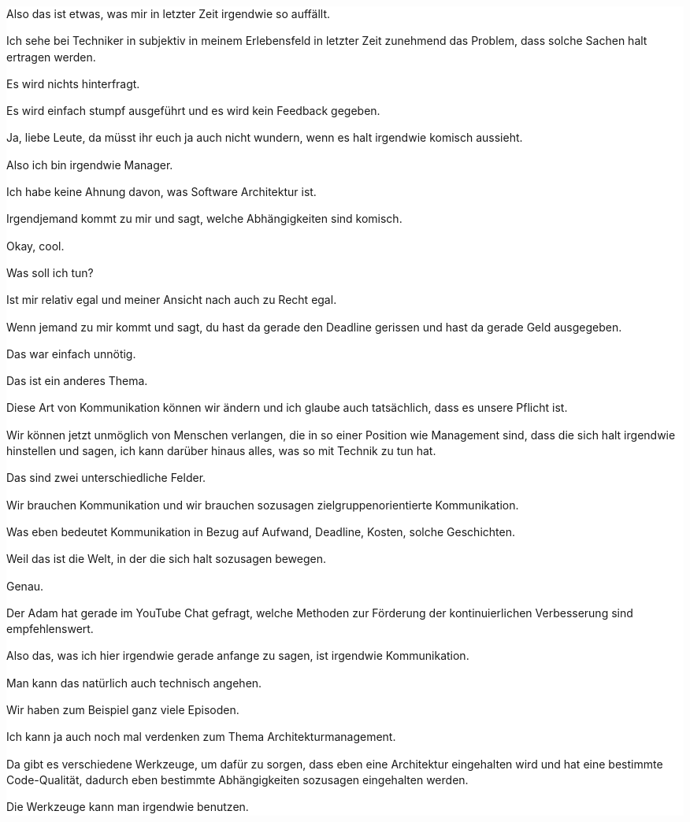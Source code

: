 Also das ist etwas, was mir in letzter Zeit irgendwie so auffällt.

Ich sehe bei Techniker in subjektiv in meinem Erlebensfeld in letzter Zeit zunehmend das Problem, dass solche Sachen halt ertragen werden.

Es wird nichts hinterfragt.

Es wird einfach stumpf ausgeführt und es wird kein Feedback gegeben.

Ja, liebe Leute, da müsst ihr euch ja auch nicht wundern, wenn es halt irgendwie komisch aussieht.

Also ich bin irgendwie Manager.

Ich habe keine Ahnung davon, was Software Architektur ist.

Irgendjemand kommt zu mir und sagt, welche Abhängigkeiten sind komisch.

Okay, cool.

Was soll ich tun?

Ist mir relativ egal und meiner Ansicht nach auch zu Recht egal.

Wenn jemand zu mir kommt und sagt, du hast da gerade den Deadline gerissen und hast da gerade Geld ausgegeben.

Das war einfach unnötig.

Das ist ein anderes Thema.

Diese Art von Kommunikation können wir ändern und ich glaube auch tatsächlich, dass es unsere Pflicht ist.

Wir können jetzt unmöglich von Menschen verlangen, die in so einer Position wie Management sind, dass die sich halt irgendwie hinstellen und sagen, ich kann darüber hinaus alles, was so mit Technik zu tun hat.

Das sind zwei unterschiedliche Felder.

Wir brauchen Kommunikation und wir brauchen sozusagen zielgruppenorientierte Kommunikation.

Was eben bedeutet Kommunikation in Bezug auf Aufwand, Deadline, Kosten, solche Geschichten.

Weil das ist die Welt, in der die sich halt sozusagen bewegen.

Genau.

Der Adam hat gerade im YouTube Chat gefragt, welche Methoden zur Förderung der kontinuierlichen Verbesserung sind empfehlenswert.

Also das, was ich hier irgendwie gerade anfange zu sagen, ist irgendwie Kommunikation.

Man kann das natürlich auch technisch angehen.

Wir haben zum Beispiel ganz viele Episoden.

Ich kann ja auch noch mal verdenken zum Thema Architekturmanagement.

Da gibt es verschiedene Werkzeuge, um dafür zu sorgen, dass eben eine Architektur eingehalten wird und hat eine bestimmte Code-Qualität, dadurch eben bestimmte Abhängigkeiten sozusagen eingehalten werden.

Die Werkzeuge kann man irgendwie benutzen.

